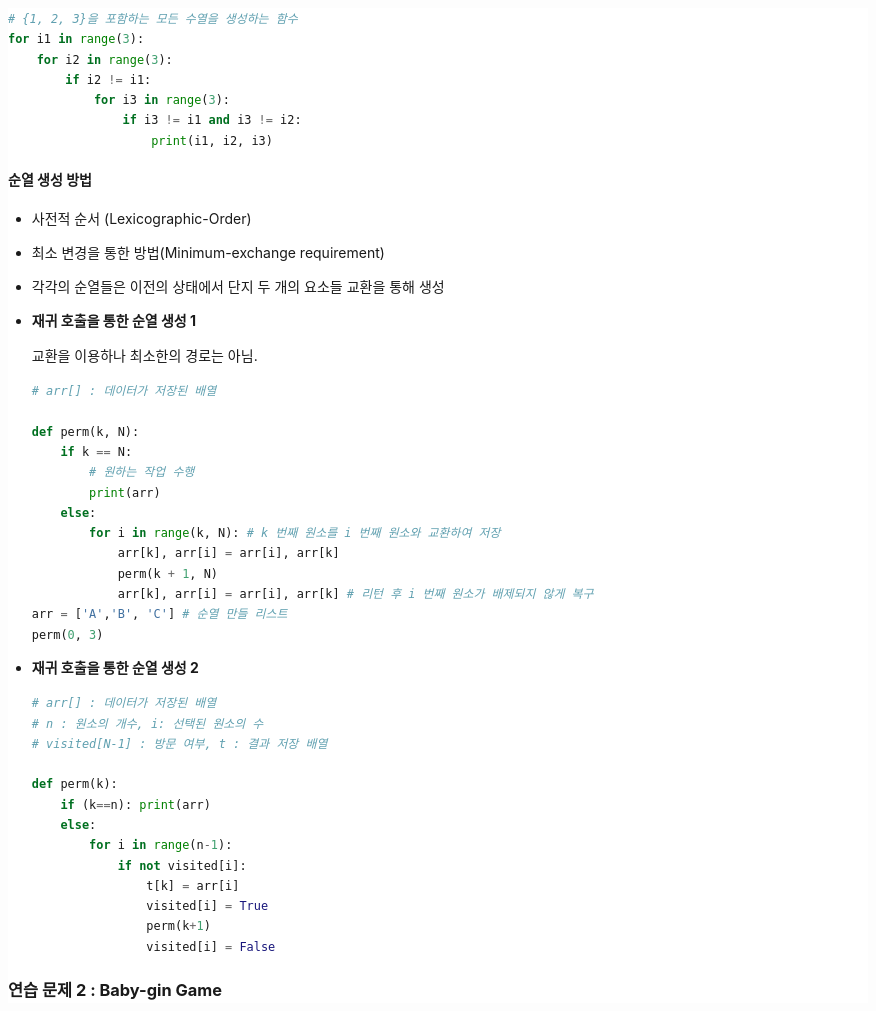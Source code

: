 ```python
# {1, 2, 3}을 포함하는 모든 수열을 생성하는 함수
for i1 in range(3):
    for i2 in range(3):
        if i2 != i1:
            for i3 in range(3):
                if i3 != i1 and i3 != i2:
                    print(i1, i2, i3)
```

#### 순열 생성 방법

- 사전적 순서 (Lexicographic-Order)
- 최소 변경을 통한 방법(Minimum-exchange requirement)
  
- 각각의 순열들은 이전의 상태에서 단지 두 개의 요소들 교환을 통해 생성
  
- **재귀 호출을 통한 순열 생성 1**

  교환을 이용하나 최소한의 경로는 아님.

  ```python
  # arr[] : 데이터가 저장된 배열
  
  def perm(k, N):
      if k == N:
          # 원하는 작업 수행
          print(arr)
      else:
          for i in range(k, N): # k 번째 원소를 i 번째 원소와 교환하여 저장
              arr[k], arr[i] = arr[i], arr[k]
              perm(k + 1, N)
              arr[k], arr[i] = arr[i], arr[k] # 리턴 후 i 번째 원소가 배제되지 않게 복구
  arr = ['A','B', 'C'] # 순열 만들 리스트
  perm(0, 3)
  ```

- **재귀 호출을 통한 순열 생성 2**

  ```python
  # arr[] : 데이터가 저장된 배열
  # n : 원소의 개수, i: 선택된 원소의 수
  # visited[N-1] : 방문 여부, t : 결과 저장 배열
  
  def perm(k):
      if (k==n): print(arr)
      else:
          for i in range(n-1):
              if not visited[i]:
                  t[k] = arr[i]
                  visited[i] = True
                  perm(k+1)
                  visited[i] = False
  ```

### 연습 문제 2 : Baby-gin Game
